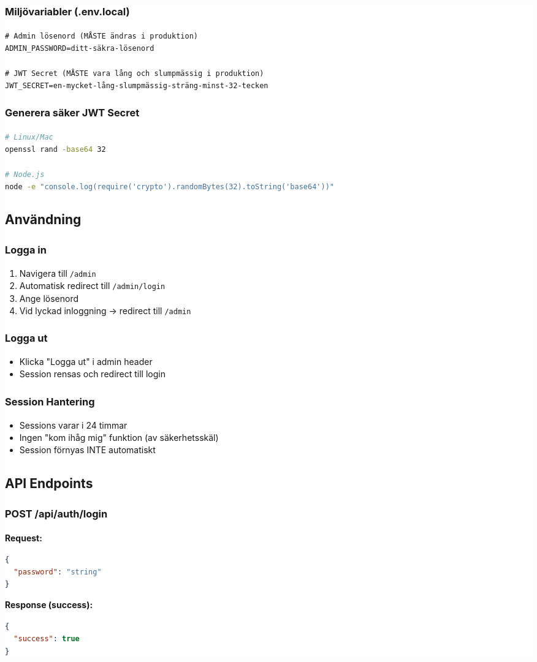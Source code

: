 ### Miljövariabler (.env.local)

```env
# Admin lösenord (MÅSTE ändras i produktion)
ADMIN_PASSWORD=ditt-säkra-lösenord

# JWT Secret (MÅSTE vara lång och slumpmässig i produktion)
JWT_SECRET=en-mycket-lång-slumpmässig-sträng-minst-32-tecken
```

### Generera säker JWT Secret

```bash
# Linux/Mac
openssl rand -base64 32

# Node.js
node -e "console.log(require('crypto').randomBytes(32).toString('base64'))"
```

## Användning

### Logga in
1. Navigera till `/admin`
2. Automatisk redirect till `/admin/login`
3. Ange lösenord
4. Vid lyckad inloggning → redirect till `/admin`

### Logga ut
- Klicka "Logga ut" i admin header
- Session rensas och redirect till login

### Session Hantering
- Sessions varar i 24 timmar
- Ingen "kom ihåg mig" funktion (av säkerhetsskäl)
- Session förnyas INTE automatiskt

## API Endpoints

### POST /api/auth/login
**Request:**
```json
{
  "password": "string"
}
```

**Response (success):**
```json
{
  "success": true
}
```
